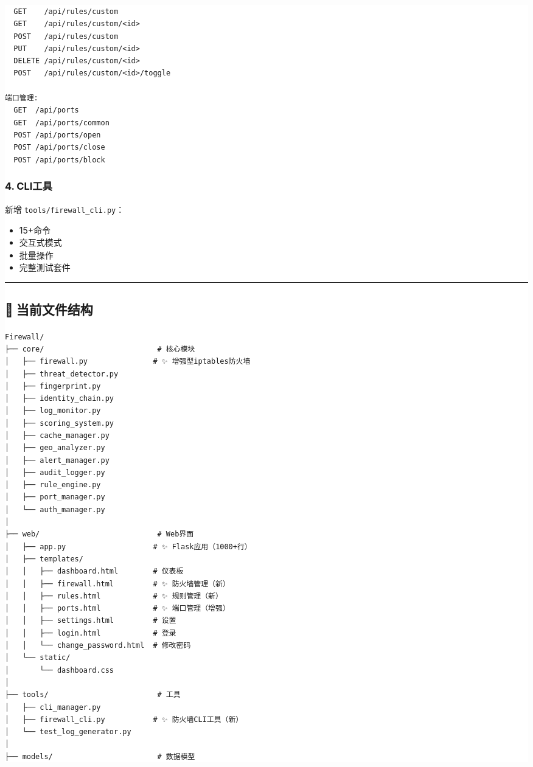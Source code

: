 ```
  GET    /api/rules/custom
  GET    /api/rules/custom/<id>
  POST   /api/rules/custom
  PUT    /api/rules/custom/<id>
  DELETE /api/rules/custom/<id>
  POST   /api/rules/custom/<id>/toggle

端口管理:
  GET  /api/ports
  GET  /api/ports/common
  POST /api/ports/open
  POST /api/ports/close
  POST /api/ports/block
```

### 4. CLI工具

新增 `tools/firewall_cli.py`：
- 15+命令
- 交互式模式
- 批量操作
- 完整测试套件

---

## 📂 当前文件结构

```
Firewall/
├── core/                          # 核心模块
│   ├── firewall.py               # ✨ 增强型iptables防火墙
│   ├── threat_detector.py
│   ├── fingerprint.py
│   ├── identity_chain.py
│   ├── log_monitor.py
│   ├── scoring_system.py
│   ├── cache_manager.py
│   ├── geo_analyzer.py
│   ├── alert_manager.py
│   ├── audit_logger.py
│   ├── rule_engine.py
│   ├── port_manager.py
│   └── auth_manager.py
│
├── web/                           # Web界面
│   ├── app.py                    # ✨ Flask应用（1000+行）
│   ├── templates/
│   │   ├── dashboard.html        # 仪表板
│   │   ├── firewall.html         # ✨ 防火墙管理（新）
│   │   ├── rules.html            # ✨ 规则管理（新）
│   │   ├── ports.html            # ✨ 端口管理（增强）
│   │   ├── settings.html         # 设置
│   │   ├── login.html            # 登录
│   │   └── change_password.html  # 修改密码
│   └── static/
│       └── dashboard.css
│
├── tools/                         # 工具
│   ├── cli_manager.py
│   ├── firewall_cli.py           # ✨ 防火墙CLI工具（新）
│   └── test_log_generator.py
│
├── models/                        # 数据模型
```